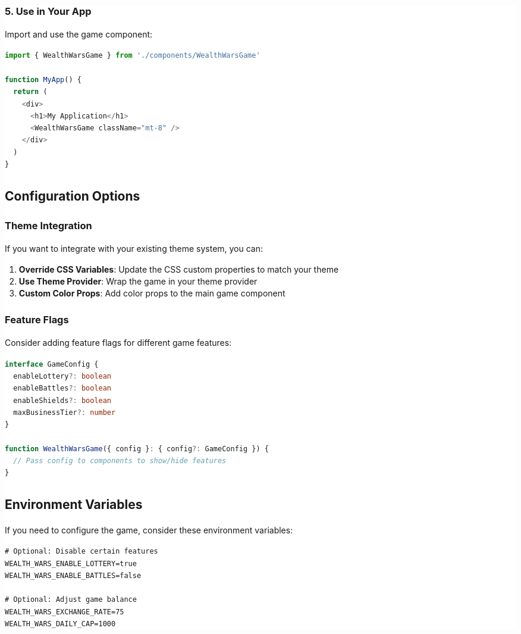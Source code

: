 ### 5. Use in Your App
Import and use the game component:

```typescript
import { WealthWarsGame } from './components/WealthWarsGame'

function MyApp() {
  return (
    <div>
      <h1>My Application</h1>
      <WealthWarsGame className="mt-8" />
    </div>
  )
}
```

## Configuration Options

### Theme Integration
If you want to integrate with your existing theme system, you can:

1. **Override CSS Variables**: Update the CSS custom properties to match your theme
2. **Use Theme Provider**: Wrap the game in your theme provider
3. **Custom Color Props**: Add color props to the main game component

### Feature Flags
Consider adding feature flags for different game features:

```typescript
interface GameConfig {
  enableLottery?: boolean
  enableBattles?: boolean
  enableShields?: boolean
  maxBusinessTier?: number
}

function WealthWarsGame({ config }: { config?: GameConfig }) {
  // Pass config to components to show/hide features
}
```

## Environment Variables
If you need to configure the game, consider these environment variables:

```env
# Optional: Disable certain features
WEALTH_WARS_ENABLE_LOTTERY=true
WEALTH_WARS_ENABLE_BATTLES=false

# Optional: Adjust game balance
WEALTH_WARS_EXCHANGE_RATE=75
WEALTH_WARS_DAILY_CAP=1000
```
